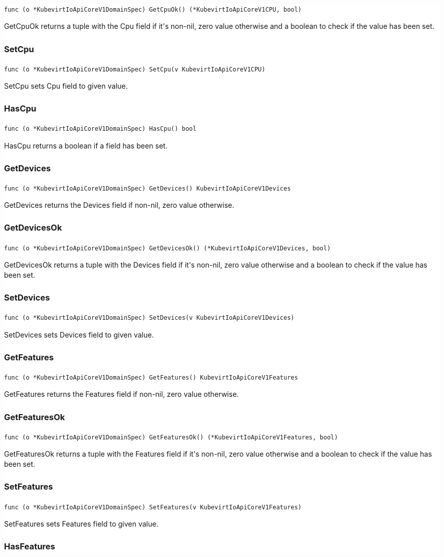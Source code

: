 `func (o *KubevirtIoApiCoreV1DomainSpec) GetCpuOk() (*KubevirtIoApiCoreV1CPU, bool)`

GetCpuOk returns a tuple with the Cpu field if it's non-nil, zero value otherwise
and a boolean to check if the value has been set.

### SetCpu

`func (o *KubevirtIoApiCoreV1DomainSpec) SetCpu(v KubevirtIoApiCoreV1CPU)`

SetCpu sets Cpu field to given value.

### HasCpu

`func (o *KubevirtIoApiCoreV1DomainSpec) HasCpu() bool`

HasCpu returns a boolean if a field has been set.

### GetDevices

`func (o *KubevirtIoApiCoreV1DomainSpec) GetDevices() KubevirtIoApiCoreV1Devices`

GetDevices returns the Devices field if non-nil, zero value otherwise.

### GetDevicesOk

`func (o *KubevirtIoApiCoreV1DomainSpec) GetDevicesOk() (*KubevirtIoApiCoreV1Devices, bool)`

GetDevicesOk returns a tuple with the Devices field if it's non-nil, zero value otherwise
and a boolean to check if the value has been set.

### SetDevices

`func (o *KubevirtIoApiCoreV1DomainSpec) SetDevices(v KubevirtIoApiCoreV1Devices)`

SetDevices sets Devices field to given value.


### GetFeatures

`func (o *KubevirtIoApiCoreV1DomainSpec) GetFeatures() KubevirtIoApiCoreV1Features`

GetFeatures returns the Features field if non-nil, zero value otherwise.

### GetFeaturesOk

`func (o *KubevirtIoApiCoreV1DomainSpec) GetFeaturesOk() (*KubevirtIoApiCoreV1Features, bool)`

GetFeaturesOk returns a tuple with the Features field if it's non-nil, zero value otherwise
and a boolean to check if the value has been set.

### SetFeatures

`func (o *KubevirtIoApiCoreV1DomainSpec) SetFeatures(v KubevirtIoApiCoreV1Features)`

SetFeatures sets Features field to given value.

### HasFeatures
